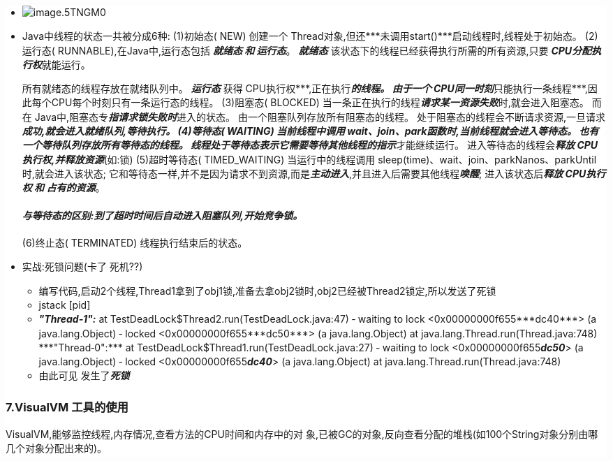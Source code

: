   - ![image.5TNGM0](/tmp/evince-13848/image.5TNGM0.png)

  - Java中线程的状态一共被分成6种:
    (1)初始态( NEW)
    创建一个 Thread对象,但还***未调用start()***启动线程时,线程处于初始态。
    (2)运行态( RUNNABLE),在Java中,运行态包括 ***就绪态 和 运行态***。
        ***就绪态***
    该状态下的线程已经获得执行所需的所有资源,只要 ***CPU分配执行权***就能运行。

    所有就绪态的线程存放在就绪队列中。
        ***运行态***
    获得 CPU执行权***,正在执行***的线程。
    由于一个 CPU同一时刻***只能执行一条线程***,因此每个CPU每个时刻只有一条运行态的线程。
    (3)阻塞态( BLOCKED)
    当一条正在执行的线程***请求某一资源失败***时,就会进入阻塞态。
    而在 Java中,阻塞态专***指请求锁失败时***进入的状态。
    由一个阻塞队列存放所有阻塞态的线程。
    处于阻塞态的线程会不断请求资源,一旦请求***成功,就会进入就绪队列,***等待执行。
    (4)等待态( WAITING)
    当前线程中调用 wait、join、park函数时,当前线程就会进入等待态。
    也有一个等待队列存放所有等待态的线程。
    线程处于等待态表示它***需要等待其他线程的指示***才能继续运行。
    进入等待态的线程会***释放 CPU执行权,并释放资源***(如:锁)
    (5)超时等待态( TIMED_WAITING)
    当运行中的线程调用 sleep(time)、wait、join、parkNanos、parkUntil时,就会进入该状态;
    它和等待态一样,并不是因为请求不到资源,而是***主动进入***,并且进入后需要其他线程***唤醒***;
    进入该状态后***释放 CPU执行权 和 占有的资源***。

    #### ***与等待态的区别:到了超时时间后自动进入阻塞队列,开始竞争锁。***

    (6)终止态( TERMINATED)
    线程执行结束后的状态。

- 实战:死锁问题(卡了 死机??)

  - 编写代码,启动2个线程,Thread1拿到了obj1锁,准备去拿obj2锁时,obj2已经被Thread2锁定,所以发送了死锁
  - jstack [pid]
  - ***"Thread‐1":***
    at TestDeadLock$Thread2.run(TestDeadLock.java:47)
    ‐ waiting to lock <0x00000000f655***dc40***> (a java.lang.Object)
    ‐ locked <0x00000000f655***dc50***> (a java.lang.Object)
    at java.lang.Thread.run(Thread.java:748)
    ***"Thread‐0":***
    at TestDeadLock$Thread1.run(TestDeadLock.java:27)
    ‐ waiting to lock <0x00000000f655***dc50***> (a java.lang.Object)
    ‐ locked <0x00000000f655***dc40***> (a java.lang.Object)
    at java.lang.Thread.run(Thread.java:748)
  - 由此可见 发生了***死锁***

  

### 7.VisualVM 工具的使用

VisualVM,能够监控线程,内存情况,查看方法的CPU时间和内存中的对 象,已被GC的对象,反向查看分配的堆栈(如100个String对象分别由哪几个对象分配出来的)。
